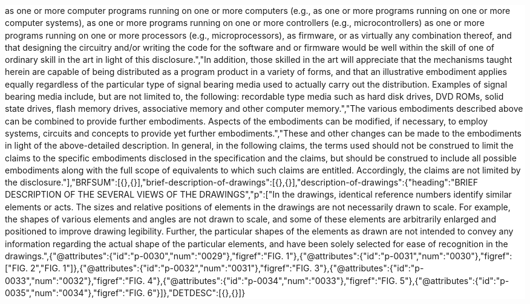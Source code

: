 as one or more computer programs running on one or more computers (e.g., as one or more programs running on one or more computer systems), as one or more programs running on one or more controllers (e.g., microcontrollers) as one or more programs running on one or more processors (e.g., microprocessors), as firmware, or as virtually any combination thereof, and that designing the circuitry and\/or writing the code for the software and or firmware would be well within the skill of one of ordinary skill in the art in light of this disclosure.","In addition, those skilled in the art will appreciate that the mechanisms taught herein are capable of being distributed as a program product in a variety of forms, and that an illustrative embodiment applies equally regardless of the particular type of signal bearing media used to actually carry out the distribution. Examples of signal bearing media include, but are not limited to, the following: recordable type media such as hard disk drives, DVD ROMs, solid state drives, flash memory drives, associative memory and other computer memory.","The various embodiments described above can be combined to provide further embodiments. Aspects of the embodiments can be modified, if necessary, to employ systems, circuits and concepts to provide yet further embodiments.","These and other changes can be made to the embodiments in light of the above-detailed description. In general, in the following claims, the terms used should not be construed to limit the claims to the specific embodiments disclosed in the specification and the claims, but should be construed to include all possible embodiments along with the full scope of equivalents to which such claims are entitled. Accordingly, the claims are not limited by the disclosure."],"BRFSUM":[{},{}],"brief-description-of-drawings":[{},{}],"description-of-drawings":{"heading":"BRIEF DESCRIPTION OF THE SEVERAL VIEWS OF THE DRAWINGS","p":["In the drawings, identical reference numbers identify similar elements or acts. The sizes and relative positions of elements in the drawings are not necessarily drawn to scale. For example, the shapes of various elements and angles are not drawn to scale, and some of these elements are arbitrarily enlarged and positioned to improve drawing legibility. Further, the particular shapes of the elements as drawn are not intended to convey any information regarding the actual shape of the particular elements, and have been solely selected for ease of recognition in the drawings.",{"@attributes":{"id":"p-0030","num":"0029"},"figref":"FIG. 1"},{"@attributes":{"id":"p-0031","num":"0030"},"figref":["FIG. 2","FIG. 1"]},{"@attributes":{"id":"p-0032","num":"0031"},"figref":"FIG. 3"},{"@attributes":{"id":"p-0033","num":"0032"},"figref":"FIG. 4"},{"@attributes":{"id":"p-0034","num":"0033"},"figref":"FIG. 5"},{"@attributes":{"id":"p-0035","num":"0034"},"figref":"FIG. 6"}]},"DETDESC":[{},{}]}
